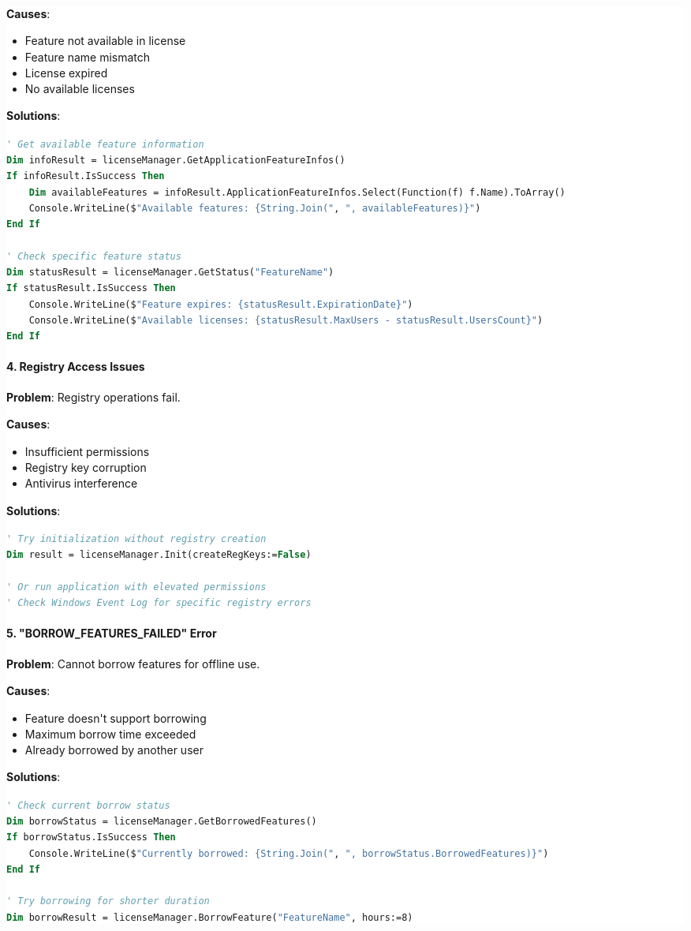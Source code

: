 **Causes**:
- Feature not available in license
- Feature name mismatch
- License expired
- No available licenses

**Solutions**:
```vb
' Get available feature information
Dim infoResult = licenseManager.GetApplicationFeatureInfos()
If infoResult.IsSuccess Then
    Dim availableFeatures = infoResult.ApplicationFeatureInfos.Select(Function(f) f.Name).ToArray()
    Console.WriteLine($"Available features: {String.Join(", ", availableFeatures)}")
End If

' Check specific feature status
Dim statusResult = licenseManager.GetStatus("FeatureName")
If statusResult.IsSuccess Then
    Console.WriteLine($"Feature expires: {statusResult.ExpirationDate}")
    Console.WriteLine($"Available licenses: {statusResult.MaxUsers - statusResult.UsersCount}")
End If
```

#### 4. Registry Access Issues

**Problem**: Registry operations fail.

**Causes**:
- Insufficient permissions
- Registry key corruption
- Antivirus interference

**Solutions**:
```vb
' Try initialization without registry creation
Dim result = licenseManager.Init(createRegKeys:=False)

' Or run application with elevated permissions
' Check Windows Event Log for specific registry errors
```

#### 5. "BORROW_FEATURES_FAILED" Error

**Problem**: Cannot borrow features for offline use.

**Causes**:
- Feature doesn't support borrowing
- Maximum borrow time exceeded
- Already borrowed by another user

**Solutions**:
```vb
' Check current borrow status
Dim borrowStatus = licenseManager.GetBorrowedFeatures()
If borrowStatus.IsSuccess Then
    Console.WriteLine($"Currently borrowed: {String.Join(", ", borrowStatus.BorrowedFeatures)}")
End If

' Try borrowing for shorter duration
Dim borrowResult = licenseManager.BorrowFeature("FeatureName", hours:=8)
```
